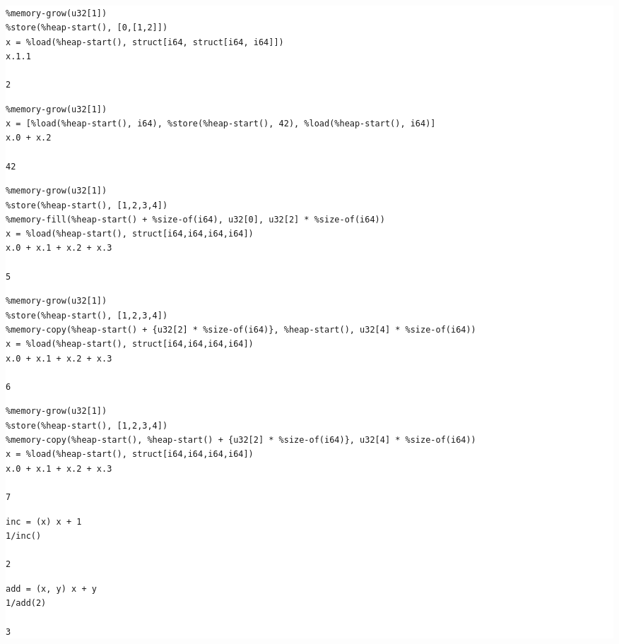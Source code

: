 ```zest-test
%memory-grow(u32[1])
%store(%heap-start(), [0,[1,2]])
x = %load(%heap-start(), struct[i64, struct[i64, i64]])
x.1.1

2
```

```zest-test
%memory-grow(u32[1])
x = [%load(%heap-start(), i64), %store(%heap-start(), 42), %load(%heap-start(), i64)]
x.0 + x.2

42
```

```zest-test
%memory-grow(u32[1])
%store(%heap-start(), [1,2,3,4])
%memory-fill(%heap-start() + %size-of(i64), u32[0], u32[2] * %size-of(i64))
x = %load(%heap-start(), struct[i64,i64,i64,i64])
x.0 + x.1 + x.2 + x.3

5
```

```zest-test
%memory-grow(u32[1])
%store(%heap-start(), [1,2,3,4])
%memory-copy(%heap-start() + {u32[2] * %size-of(i64)}, %heap-start(), u32[4] * %size-of(i64))
x = %load(%heap-start(), struct[i64,i64,i64,i64])
x.0 + x.1 + x.2 + x.3

6
```

```zest-test
%memory-grow(u32[1])
%store(%heap-start(), [1,2,3,4])
%memory-copy(%heap-start(), %heap-start() + {u32[2] * %size-of(i64)}, u32[4] * %size-of(i64))
x = %load(%heap-start(), struct[i64,i64,i64,i64])
x.0 + x.1 + x.2 + x.3

7
```

```zest-test
inc = (x) x + 1
1/inc()

2
```

```zest-test
add = (x, y) x + y
1/add(2)

3
```
